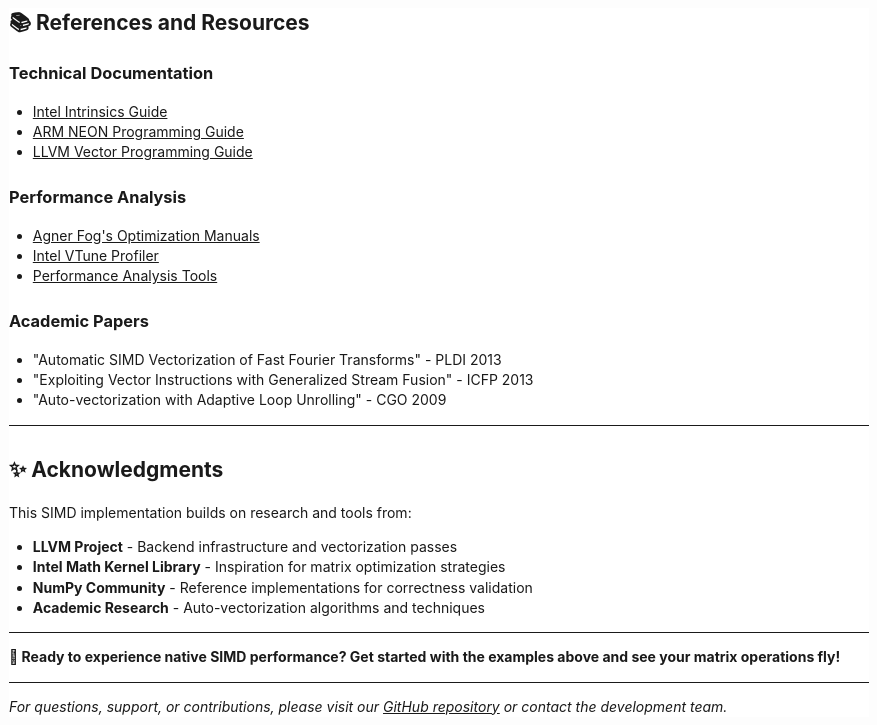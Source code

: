 
## 📚 References and Resources

### Technical Documentation
- [Intel Intrinsics Guide](https://www.intel.com/content/www/us/en/docs/intrinsics-guide/)
- [ARM NEON Programming Guide](https://developer.arm.com/architectures/instruction-sets/simd-isas/neon)
- [LLVM Vector Programming Guide](https://llvm.org/docs/Vectorizers.html)

### Performance Analysis
- [Agner Fog's Optimization Manuals](https://www.agner.org/optimize/)
- [Intel VTune Profiler](https://www.intel.com/content/www/us/en/develop/tools/oneapi/vtune-profiler.html)
- [Performance Analysis Tools](https://perf.wiki.kernel.org/)

### Academic Papers
- "Automatic SIMD Vectorization of Fast Fourier Transforms" - PLDI 2013
- "Exploiting Vector Instructions with Generalized Stream Fusion" - ICFP 2013
- "Auto-vectorization with Adaptive Loop Unrolling" - CGO 2009

---

## ✨ Acknowledgments

This SIMD implementation builds on research and tools from:
- **LLVM Project** - Backend infrastructure and vectorization passes
- **Intel Math Kernel Library** - Inspiration for matrix optimization strategies  
- **NumPy Community** - Reference implementations for correctness validation
- **Academic Research** - Auto-vectorization algorithms and techniques

---

**🚀 Ready to experience native SIMD performance? Get started with the examples above and see your matrix operations fly!**

---

*For questions, support, or contributions, please visit our [GitHub repository](https://github.com/yourusername/neuralscript) or contact the development team.*
